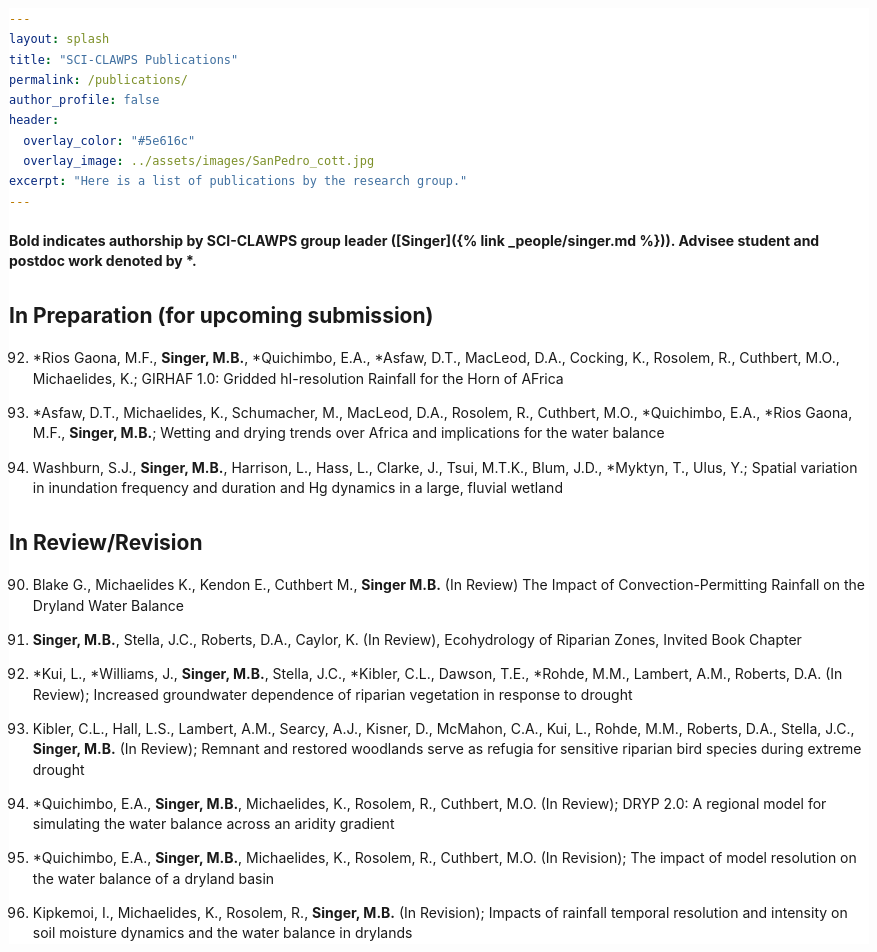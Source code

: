 ```yaml
---
layout: splash
title: "SCI-CLAWPS Publications"
permalink: /publications/
author_profile: false
header:
  overlay_color: "#5e616c"
  overlay_image: ../assets/images/SanPedro_cott.jpg
excerpt: "Here is a list of publications by the research group."
---
```


#### Bold indicates authorship by SCI-CLAWPS group leader ([Singer]({% link _people/singer.md %})). Advisee student and postdoc work denoted by *. 

## In Preparation (for upcoming submission)

92) *Rios Gaona, M.F., **Singer, M.B.**, *Quichimbo, E.A., *Asfaw, D.T., MacLeod, D.A., Cocking, K., Rosolem, R., Cuthbert, M.O., Michaelides, K.; GIRHAF 1.0: Gridded hI-resolution Rainfall for the Horn of AFrica	

91) *Asfaw, D.T., Michaelides, K., Schumacher, M., MacLeod, D.A., Rosolem, R., Cuthbert, M.O., *Quichimbo, E.A., *Rios Gaona, M.F., **Singer, M.B.**; Wetting and drying trends over Africa and implications for the water balance		

90) Washburn, S.J., **Singer, M.B.**, Harrison, L., Hass, L., Clarke, J., Tsui, M.T.K., Blum, J.D., *Myktyn, T., Ulus, Y.; Spatial variation in inundation frequency and duration and Hg dynamics in a large, fluvial wetland 			
   
## In Review/Revision

90) Blake G., Michaelides K., Kendon E., Cuthbert M., **Singer M.B.** (In Review) The Impact of Convection-Permitting Rainfall on the Dryland Water Balance

89) **Singer, M.B.**, Stella, J.C., Roberts, D.A., Caylor, K. (In Review), Ecohydrology of Riparian Zones, Invited Book Chapter	

88) *Kui, L., *Williams, J., **Singer, M.B.**, Stella, J.C., *Kibler, C.L., Dawson, T.E., *Rohde, M.M., Lambert, A.M., Roberts, D.A. (In Review); Increased groundwater dependence of riparian vegetation in response to drought 	

87) Kibler, C.L., Hall, L.S., Lambert, A.M., Searcy, A.J., Kisner, D., McMahon, C.A., Kui, L., Rohde, M.M., Roberts, D.A., Stella, J.C., **Singer, M.B.** (In Review); Remnant and restored woodlands serve as refugia for sensitive riparian bird species during extreme drought

86) *Quichimbo, E.A., **Singer, M.B.**, Michaelides, K., Rosolem, R., Cuthbert, M.O. (In Review); DRYP 2.0: A regional model for simulating the water balance across an aridity gradient

85) *Quichimbo, E.A., **Singer, M.B.**, Michaelides, K., Rosolem, R., Cuthbert, M.O. (In Revision); The impact of model resolution on the water balance of a dryland basin

84) Kipkemoi, I., Michaelides, K., Rosolem, R., **Singer, M.B.** (In Revision); Impacts of rainfall temporal resolution and intensity on soil moisture dynamics and the water balance in drylands  
